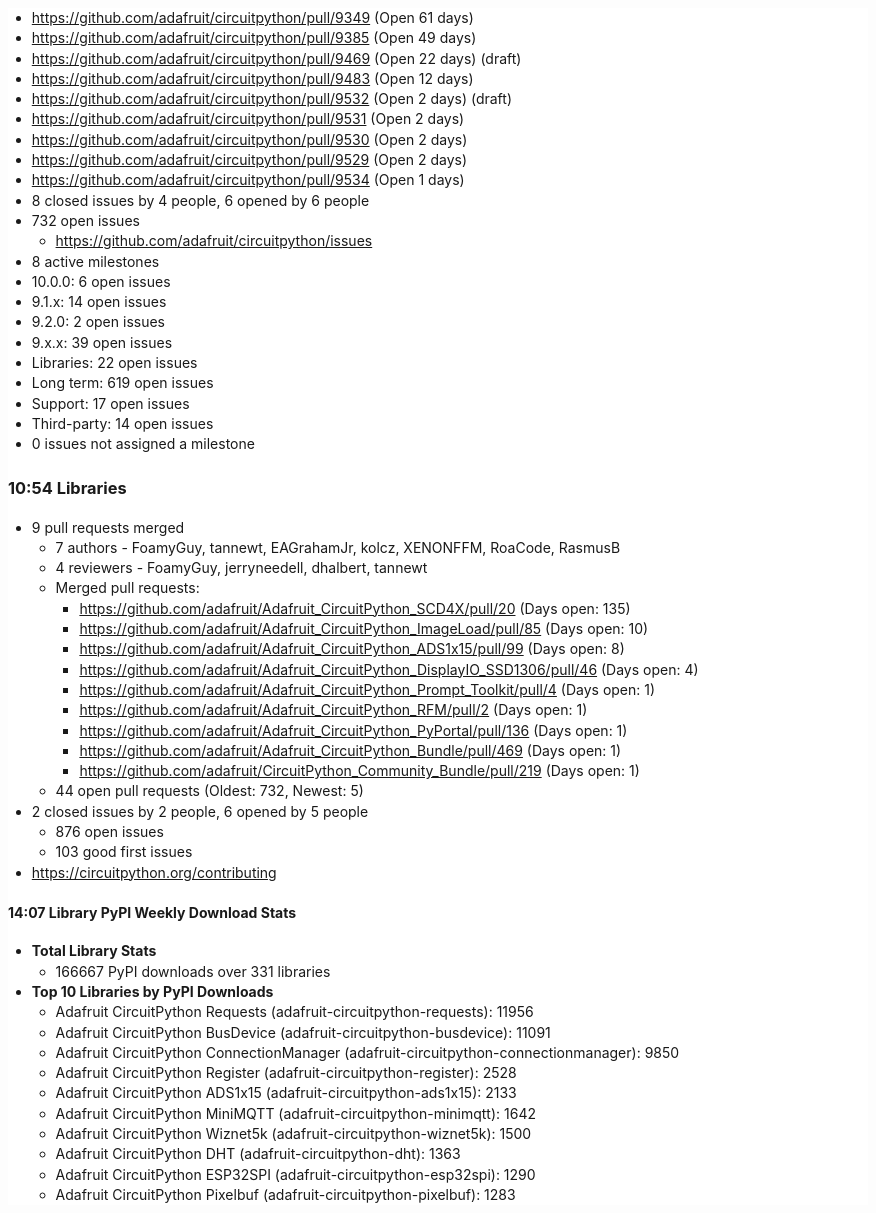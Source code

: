   * https://github.com/adafruit/circuitpython/pull/9349 (Open 61 days)
  * https://github.com/adafruit/circuitpython/pull/9385 (Open 49 days)
  * https://github.com/adafruit/circuitpython/pull/9469 (Open 22 days) (draft)
  * https://github.com/adafruit/circuitpython/pull/9483 (Open 12 days)
  * https://github.com/adafruit/circuitpython/pull/9532 (Open 2 days) (draft)
  * https://github.com/adafruit/circuitpython/pull/9531 (Open 2 days)
  * https://github.com/adafruit/circuitpython/pull/9530 (Open 2 days)
  * https://github.com/adafruit/circuitpython/pull/9529 (Open 2 days)
  * https://github.com/adafruit/circuitpython/pull/9534 (Open 1 days)
* 8 closed issues by 4 people, 6 opened by 6 people
* 732 open issues
  * https://github.com/adafruit/circuitpython/issues
* 8 active milestones
 * 10.0.0: 6 open issues
 * 9.1.x: 14 open issues
 * 9.2.0: 2 open issues
 * 9.x.x: 39 open issues
 * Libraries: 22 open issues
 * Long term: 619 open issues
 * Support: 17 open issues
 * Third-party: 14 open issues
 * 0 issues not assigned a milestone


### 10:54 Libraries
* 9 pull requests merged
  * 7 authors - FoamyGuy, tannewt, EAGrahamJr, kolcz, XENONFFM, RoaCode, RasmusB
  * 4 reviewers - FoamyGuy, jerryneedell, dhalbert, tannewt
  * Merged pull requests:
    * https://github.com/adafruit/Adafruit_CircuitPython_SCD4X/pull/20 (Days open: 135)
    * https://github.com/adafruit/Adafruit_CircuitPython_ImageLoad/pull/85 (Days open: 10)
    * https://github.com/adafruit/Adafruit_CircuitPython_ADS1x15/pull/99 (Days open: 8)
    * https://github.com/adafruit/Adafruit_CircuitPython_DisplayIO_SSD1306/pull/46 (Days open: 4)
    * https://github.com/adafruit/Adafruit_CircuitPython_Prompt_Toolkit/pull/4 (Days open: 1)
    * https://github.com/adafruit/Adafruit_CircuitPython_RFM/pull/2 (Days open: 1)
    * https://github.com/adafruit/Adafruit_CircuitPython_PyPortal/pull/136 (Days open: 1)
    * https://github.com/adafruit/Adafruit_CircuitPython_Bundle/pull/469 (Days open: 1)
    * https://github.com/adafruit/CircuitPython_Community_Bundle/pull/219 (Days open: 1)
  * 44 open pull requests (Oldest: 732, Newest: 5)
* 2 closed issues by 2 people, 6 opened by 5 people
  * 876 open issues
  * 103 good first issues
* https://circuitpython.org/contributing


#### 14:07 Library PyPI Weekly Download Stats
* **Total Library Stats**
  * 166667 PyPI downloads over 331 libraries
* **Top 10 Libraries by PyPI Downloads**
  * Adafruit CircuitPython Requests (adafruit-circuitpython-requests): 11956
  * Adafruit CircuitPython BusDevice (adafruit-circuitpython-busdevice): 11091
  * Adafruit CircuitPython ConnectionManager (adafruit-circuitpython-connectionmanager): 9850
  * Adafruit CircuitPython Register (adafruit-circuitpython-register): 2528
  * Adafruit CircuitPython ADS1x15 (adafruit-circuitpython-ads1x15): 2133
  * Adafruit CircuitPython MiniMQTT (adafruit-circuitpython-minimqtt): 1642
  * Adafruit CircuitPython Wiznet5k (adafruit-circuitpython-wiznet5k): 1500
  * Adafruit CircuitPython DHT (adafruit-circuitpython-dht): 1363
  * Adafruit CircuitPython ESP32SPI (adafruit-circuitpython-esp32spi): 1290
  * Adafruit CircuitPython Pixelbuf (adafruit-circuitpython-pixelbuf): 1283
